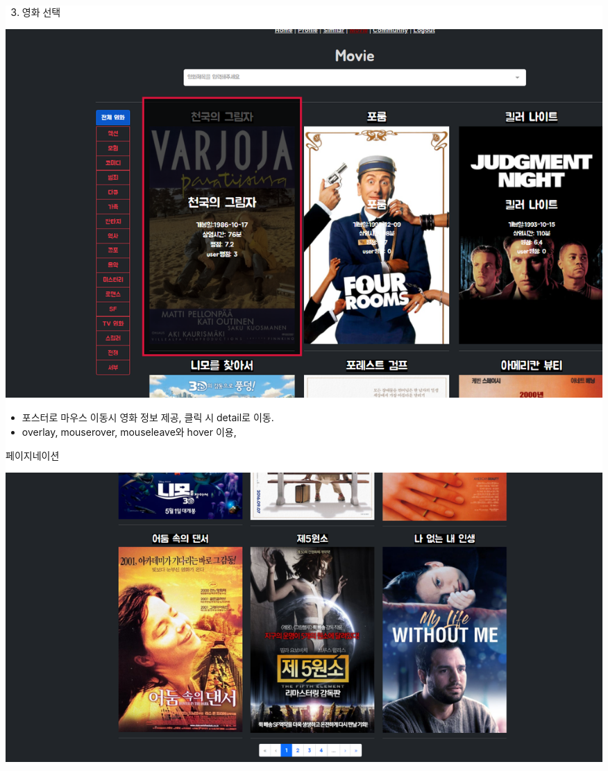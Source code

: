 3. 영화 선택

![README%201da4e9353daf477f8da2e2ca0a1dfbd4/Untitled%2013.png](README%201da4e9353daf477f8da2e2ca0a1dfbd4/Untitled%2013.png)

- 포스터로 마우스 이동시 영화 정보 제공, 클릭 시 detail로 이동.
- overlay, mouserover, mouseleave와 hover 이용,

페이지네이션

![README%201da4e9353daf477f8da2e2ca0a1dfbd4/Untitled%2014.png](README%201da4e9353daf477f8da2e2ca0a1dfbd4/Untitled%2014.png)
